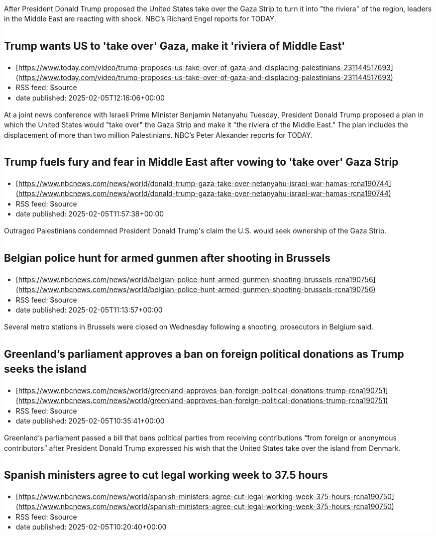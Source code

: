 After President Donald Trump proposed the United States take over the Gaza Strip to turn it into "the riviera" of the region, leaders in the Middle East are reacting with shock. NBC’s Richard Engel reports for TODAY.

## Trump wants US to 'take over' Gaza, make it 'riviera of Middle East'
 - [https://www.today.com/video/trump-proposes-us-take-over-of-gaza-and-displacing-palestinians-231144517693](https://www.today.com/video/trump-proposes-us-take-over-of-gaza-and-displacing-palestinians-231144517693)
 - RSS feed: $source
 - date published: 2025-02-05T12:16:06+00:00

At a joint news conference with Israeli Prime Minister Benjamin Netanyahu Tuesday, President Donald Trump proposed a plan in which the United States would "take over" the Gaza Strip and make it "the riviera of the Middle East." The plan includes the displacement of more than two million Palestinians. NBC’s Peter Alexander reports for TODAY.

## Trump fuels fury and fear in Middle East after vowing to 'take over' Gaza Strip
 - [https://www.nbcnews.com/news/world/donald-trump-gaza-take-over-netanyahu-israel-war-hamas-rcna190744](https://www.nbcnews.com/news/world/donald-trump-gaza-take-over-netanyahu-israel-war-hamas-rcna190744)
 - RSS feed: $source
 - date published: 2025-02-05T11:57:38+00:00

Outraged Palestinians condemned President Donald Trump's claim the U.S. would seek ownership of the Gaza Strip.

## Belgian police hunt for armed gunmen after shooting in Brussels
 - [https://www.nbcnews.com/news/world/belgian-police-hunt-armed-gunmen-shooting-brussels-rcna190756](https://www.nbcnews.com/news/world/belgian-police-hunt-armed-gunmen-shooting-brussels-rcna190756)
 - RSS feed: $source
 - date published: 2025-02-05T11:13:57+00:00

Several metro stations in Brussels were closed on Wednesday following a shooting, prosecutors in Belgium said.

## Greenland’s parliament approves a ban on foreign political donations as Trump seeks the island
 - [https://www.nbcnews.com/news/world/greenland-approves-ban-foreign-political-donations-trump-rcna190751](https://www.nbcnews.com/news/world/greenland-approves-ban-foreign-political-donations-trump-rcna190751)
 - RSS feed: $source
 - date published: 2025-02-05T10:35:41+00:00

Greenland’s parliament passed a bill that bans political parties from receiving contributions “from foreign or anonymous contributors” after President Donald Trump expressed his wish that the United States take over the island from Denmark.

## Spanish ministers agree to cut legal working week to 37.5 hours
 - [https://www.nbcnews.com/news/world/spanish-ministers-agree-cut-legal-working-week-375-hours-rcna190750](https://www.nbcnews.com/news/world/spanish-ministers-agree-cut-legal-working-week-375-hours-rcna190750)
 - RSS feed: $source
 - date published: 2025-02-05T10:20:40+00:00
